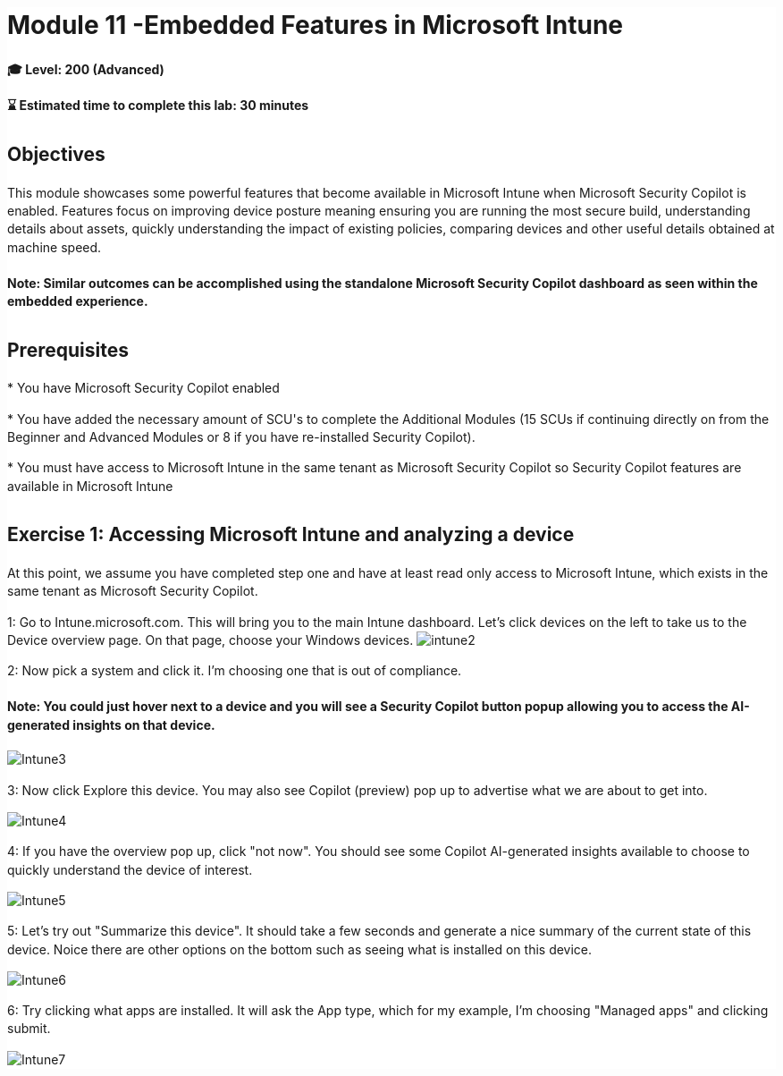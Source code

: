 <h1> Module 11 -Embedded Features in Microsoft Intune</h1>
<h4>🎓 Level: 200 (Advanced)<h4>
<h4>⌛ Estimated time to complete this lab: 30 minutes</h4>
<h2>Objectives </h2>
</p></p>
This module showcases some powerful features that become available in Microsoft Intune when Microsoft Security Copilot is enabled. Features focus on improving device posture meaning ensuring you are running the most secure build, understanding details about assets, quickly understanding the impact of existing policies, comparing devices and other useful details obtained at machine speed. 
</p></p>
<h4>Note: Similar outcomes can be accomplished using the standalone Microsoft Security Copilot dashboard as seen within the embedded experience. </h4>
<h2>Prerequisites </h2>
</p></p>
* You have Microsoft Security Copilot enabled
</p></p>
* You have added the necessary amount of SCU's to complete the Additional Modules (15 SCUs if continuing directly on from the Beginner and Advanced Modules or 8 if you have re-installed Security Copilot).
</p></p>
* You must have access to Microsoft Intune in the same tenant as Microsoft Security Copilot so Security Copilot features are available in Microsoft Intune  
</p></p>
<h2>Exercise 1: Accessing Microsoft Intune and analyzing a device</h2>
</p></p>
At this point, we assume you have completed step one and have at least read only access to Microsoft Intune, which exists in the same tenant as Microsoft Security Copilot. 
</p></p>
1: Go to Intune.microsoft.com. This will bring you to the main Intune dashboard. Let’s click devices on the left to take us to the Device overview page. On that page, choose your Windows devices. 
<img width="1012" alt="intune2" src="https://github.com/user-attachments/assets/9a4b6bce-8bed-4a6a-83b9-296447e8ec18">
</p></p>
2: Now pick a system and click it. I’m choosing one that is out of compliance. 
</p></p>
<h4>Note: You could just hover next to a device and you will see a Security Copilot button popup allowing you to access the AI-generated insights on that device. </h4>
</p></p>
<img width="885" alt="Intune3" src="https://github.com/user-attachments/assets/26f8010d-4fcc-4126-90ad-a52cec4458cc">
</p></p>
3: Now click Explore this device. You may also see Copilot (preview) pop up to advertise what we are about to get into. 
</p></p>
<img width="821" alt="Intune4" src="https://github.com/user-attachments/assets/485bf15e-c77b-46ec-b3fa-ea620db6c4db">
</p></p>
4: If you have the overview pop up, click "not now". You should see some Copilot AI-generated insights available to choose to quickly understand the device of interest. 
</p></p>
<img width="407" alt="Intune5" src="https://github.com/user-attachments/assets/81baa3f5-7828-4bbe-b185-c750680e8595">
</p></p>
5: Let’s try out "Summarize this device". It should take a few seconds and generate a nice summary of the current state of this device. Noice there are other options on the bottom such as seeing what is installed on this device.
</p></p>
<img width="383" alt="Intune6" src="https://github.com/user-attachments/assets/f3cfbab3-2527-4235-9f67-d118b6bb2ae4">
</p></p>
6: Try clicking what apps are installed. It will ask the App type, which for my example, I’m choosing "Managed apps" and clicking submit. 
</p></p>
<img width="403" alt="Intune7" src="https://github.com/user-attachments/assets/8e919781-1109-4822-bb88-3fe64286f376">
</p></p>